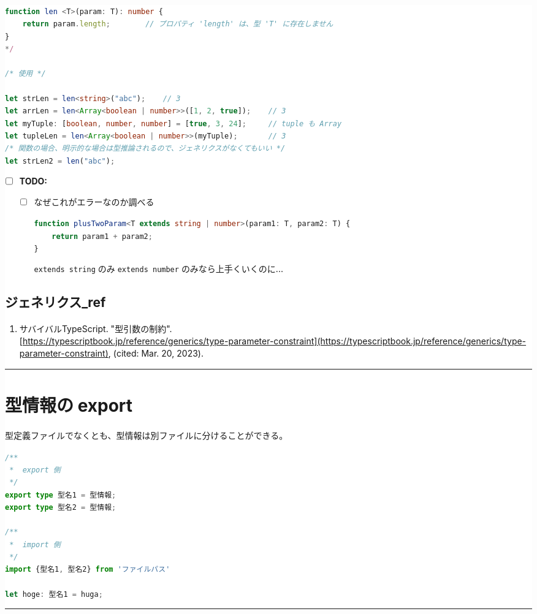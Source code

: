 ```TypeScript
function len <T>(param: T): number {
    return param.length;        // プロパティ 'length' は、型 'T' に存在しません
}
*/

/* 使用 */

let strLen = len<string>("abc");    // 3
let arrLen = len<Array<boolean | number>>([1, 2, true]);    // 3
let myTuple: [boolean, number, number] = [true, 3, 24];     // tuple も Array
let tupleLen = len<Array<boolean | number>>(myTuple);       // 3
/* 関数の場合、明示的な場合は型推論されるので、ジェネリクスがなくてもいい */
let strLen2 = len("abc");
```


* [ ] **TODO:**
    * [ ] なぜこれがエラーなのか調べる
        ```TypeScript
        function plusTwoParam<T extends string | number>(param1: T, param2: T) {
            return param1 + param2;
        }    
        ```
        `extends string` のみ `extends number` のみなら上手くいくのに...



## ジェネリクス_ref

1. サバイバルTypeScript. "型引数の制約".   
     [https://typescriptbook.jp/reference/generics/type-parameter-constraint](https://typescriptbook.jp/reference/generics/type-parameter-constraint), (cited: Mar. 20, 2023).


******

# 型情報の export

型定義ファイルでなくとも、型情報は別ファイルに分けることができる。　　
```TypeScript
/**
 *  export 側
 */
export type 型名1 = 型情報;
export type 型名2 = 型情報;

/**
 *  import 側
 */
import {型名1, 型名2} from 'ファイルパス'

let hoge: 型名1 = huga;
```
******


  [型変数名: インデックスの型]: 値の型;